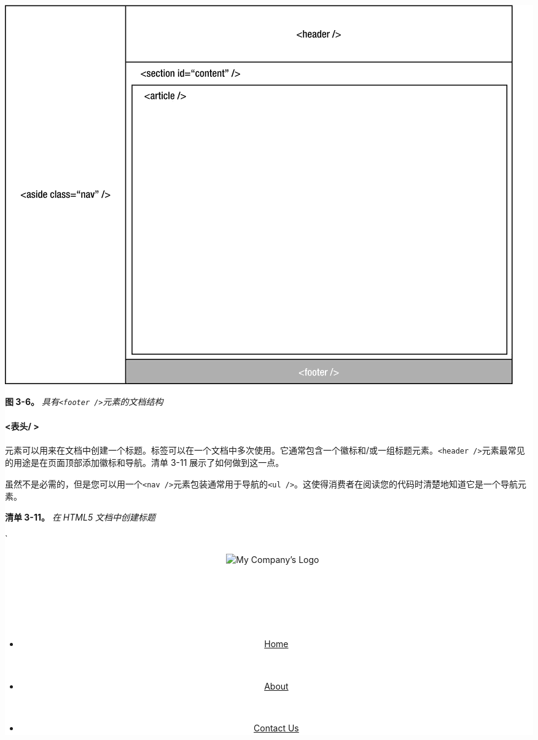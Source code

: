 ![Image](img/9781430243472_Fig03-06.jpg)

**图 3-6。** *具有`<footer />`元素的文档结构*

#### <表头/ >

元素可以用来在文档中创建一个标题。标签可以在一个文档中多次使用。它通常包含一个徽标和/或一组标题元素。`<header />`元素最常见的用途是在页面顶部添加徽标和导航。清单 3-11 展示了如何做到这一点。

虽然不是必需的，但是您可以用一个`<nav />`元素包装通常用于导航的`<ul />`。这使得消费者在阅读您的代码时清楚地知道它是一个导航元素。

**清单 3-11。** *在 HTML5 文档中创建标题*

`<header>

   <img src="logo.png" alt="My Company’s Logo" />

   <nav>` `      <ul>

         <li><a href="/home.html">Home</a></li>

         <li><a href="/about.html">About</a></li>

         <li><a href="/contact.html">Contact Us</a></li>
